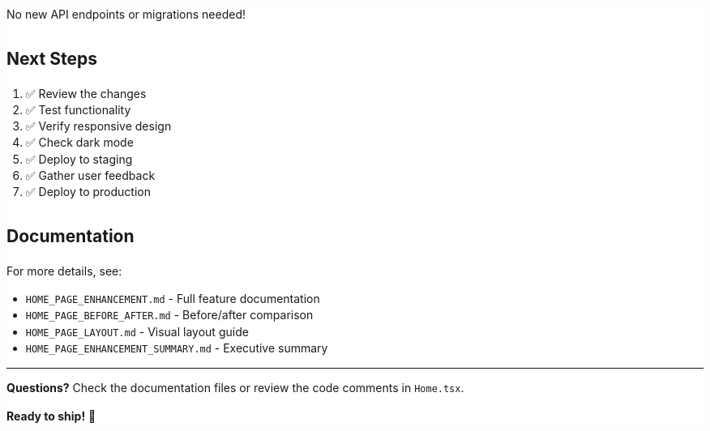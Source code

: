 No new API endpoints or migrations needed!

## Next Steps

1. ✅ Review the changes
2. ✅ Test functionality
3. ✅ Verify responsive design
4. ✅ Check dark mode
5. ✅ Deploy to staging
6. ✅ Gather user feedback
7. ✅ Deploy to production

## Documentation

For more details, see:
- `HOME_PAGE_ENHANCEMENT.md` - Full feature documentation
- `HOME_PAGE_BEFORE_AFTER.md` - Before/after comparison
- `HOME_PAGE_LAYOUT.md` - Visual layout guide
- `HOME_PAGE_ENHANCEMENT_SUMMARY.md` - Executive summary

---

**Questions?** Check the documentation files or review the code comments in `Home.tsx`.

**Ready to ship!** 🚀
